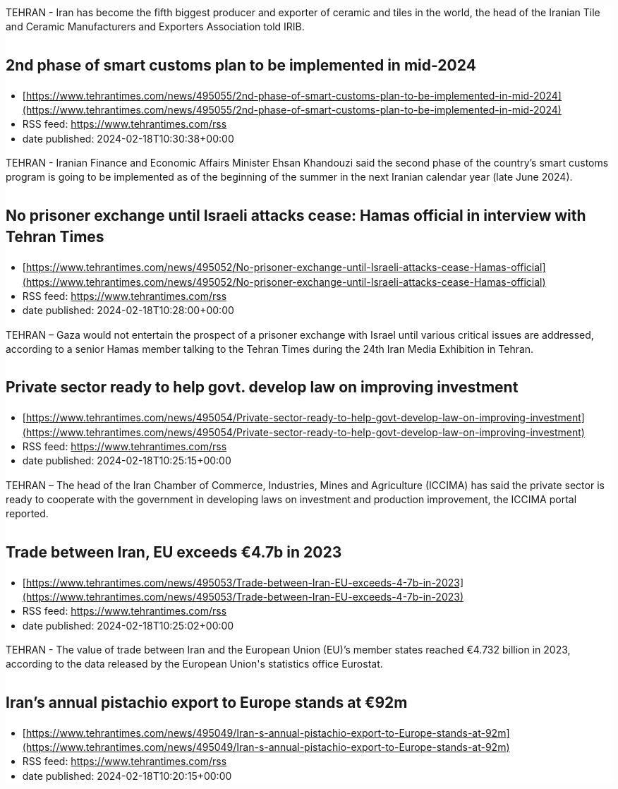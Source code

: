 TEHRAN - Iran has become the fifth biggest producer and exporter of ceramic and tiles in the world, the head of the Iranian Tile and Ceramic Manufacturers and Exporters Association told IRIB.

## 2nd phase of smart customs plan to be implemented in mid-2024
 - [https://www.tehrantimes.com/news/495055/2nd-phase-of-smart-customs-plan-to-be-implemented-in-mid-2024](https://www.tehrantimes.com/news/495055/2nd-phase-of-smart-customs-plan-to-be-implemented-in-mid-2024)
 - RSS feed: https://www.tehrantimes.com/rss
 - date published: 2024-02-18T10:30:38+00:00

TEHRAN - Iranian Finance and Economic Affairs Minister Ehsan Khandouzi said the second phase of the country’s smart customs program is going to be implemented as of the beginning of the summer in the next Iranian calendar year (late June 2024).

## No prisoner exchange until Israeli attacks cease: Hamas official in interview with Tehran Times
 - [https://www.tehrantimes.com/news/495052/No-prisoner-exchange-until-Israeli-attacks-cease-Hamas-official](https://www.tehrantimes.com/news/495052/No-prisoner-exchange-until-Israeli-attacks-cease-Hamas-official)
 - RSS feed: https://www.tehrantimes.com/rss
 - date published: 2024-02-18T10:28:00+00:00

TEHRAN – Gaza would not entertain the prospect of a prisoner exchange with Israel until various critical issues are addressed, according to a senior Hamas member talking to the Tehran Times during the 24th Iran Media Exhibition in Tehran.

## Private sector ready to help govt. develop law on improving investment
 - [https://www.tehrantimes.com/news/495054/Private-sector-ready-to-help-govt-develop-law-on-improving-investment](https://www.tehrantimes.com/news/495054/Private-sector-ready-to-help-govt-develop-law-on-improving-investment)
 - RSS feed: https://www.tehrantimes.com/rss
 - date published: 2024-02-18T10:25:15+00:00

TEHRAN – The head of the Iran Chamber of Commerce, Industries, Mines and Agriculture (ICCIMA) has said the private sector is ready to cooperate with the government in developing laws on investment and production improvement, the ICCIMA portal reported.

## Trade between Iran, EU exceeds €4.7b in 2023
 - [https://www.tehrantimes.com/news/495053/Trade-between-Iran-EU-exceeds-4-7b-in-2023](https://www.tehrantimes.com/news/495053/Trade-between-Iran-EU-exceeds-4-7b-in-2023)
 - RSS feed: https://www.tehrantimes.com/rss
 - date published: 2024-02-18T10:25:02+00:00

TEHRAN - The value of trade between Iran and the European Union (EU)’s member states reached €4.732 billion in 2023, according to the data released by the European Union's statistics office Eurostat.

## Iran’s annual pistachio export to Europe stands at €92m
 - [https://www.tehrantimes.com/news/495049/Iran-s-annual-pistachio-export-to-Europe-stands-at-92m](https://www.tehrantimes.com/news/495049/Iran-s-annual-pistachio-export-to-Europe-stands-at-92m)
 - RSS feed: https://www.tehrantimes.com/rss
 - date published: 2024-02-18T10:20:15+00:00

